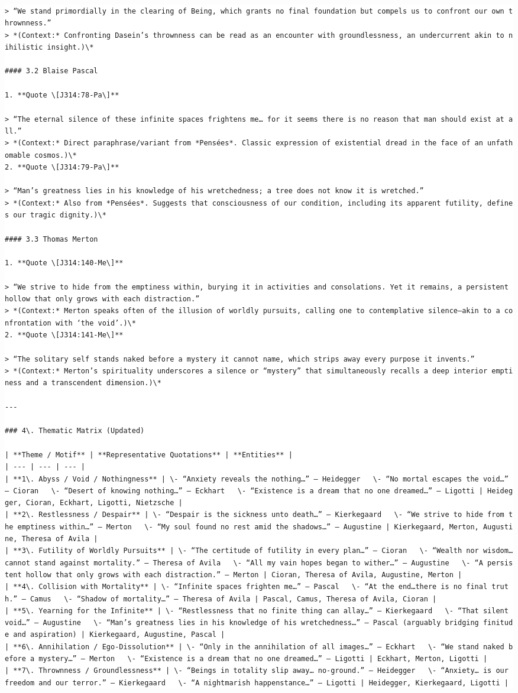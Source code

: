 ```
> “We stand primordially in the clearing of Being, which grants no final foundation but compels us to confront our own thrownness.”  
> *(Context:* Confronting Dasein’s thrownness can be read as an encounter with groundlessness, an undercurrent akin to nihilistic insight.)\*

#### 3.2 Blaise Pascal

1. **Quote \[J314:78-Pa\]**

> “The eternal silence of these infinite spaces frightens me… for it seems there is no reason that man should exist at all.”  
> *(Context:* Direct paraphrase/variant from *Pensées*. Classic expression of existential dread in the face of an unfathomable cosmos.)\*
2. **Quote \[J314:79-Pa\]**

> “Man’s greatness lies in his knowledge of his wretchedness; a tree does not know it is wretched.”  
> *(Context:* Also from *Pensées*. Suggests that consciousness of our condition, including its apparent futility, defines our tragic dignity.)\*

#### 3.3 Thomas Merton

1. **Quote \[J314:140-Me\]**

> “We strive to hide from the emptiness within, burying it in activities and consolations. Yet it remains, a persistent hollow that only grows with each distraction.”  
> *(Context:* Merton speaks often of the illusion of worldly pursuits, calling one to contemplative silence—akin to a confrontation with ‘the void’.)\*
2. **Quote \[J314:141-Me\]**

> “The solitary self stands naked before a mystery it cannot name, which strips away every purpose it invents.”  
> *(Context:* Merton’s spirituality underscores a silence or “mystery” that simultaneously recalls a deep interior emptiness and a transcendent dimension.)\*

---

### 4\. Thematic Matrix (Updated)

| **Theme / Motif** | **Representative Quotations** | **Entities** |
| --- | --- | --- |
| **1\. Abyss / Void / Nothingness** | \- “Anxiety reveals the nothing…” – Heidegger   \- “No mortal escapes the void…” – Cioran   \- “Desert of knowing nothing…” – Eckhart   \- “Existence is a dream that no one dreamed…” – Ligotti | Heidegger, Cioran, Eckhart, Ligotti, Nietzsche |
| **2\. Restlessness / Despair** | \- “Despair is the sickness unto death…” – Kierkegaard   \- “We strive to hide from the emptiness within…” – Merton   \- “My soul found no rest amid the shadows…” – Augustine | Kierkegaard, Merton, Augustine, Theresa of Avila |
| **3\. Futility of Worldly Pursuits** | \- “The certitude of futility in every plan…” – Cioran   \- “Wealth nor wisdom… cannot stand against mortality.” – Theresa of Avila   \- “All my vain hopes began to wither…” – Augustine   \- “A persistent hollow that only grows with each distraction.” – Merton | Cioran, Theresa of Avila, Augustine, Merton |
| **4\. Collision with Mortality** | \- “Infinite spaces frighten me…” – Pascal   \- “At the end…there is no final truth.” – Camus   \- “Shadow of mortality…” – Theresa of Avila | Pascal, Camus, Theresa of Avila, Cioran |
| **5\. Yearning for the Infinite** | \- “Restlessness that no finite thing can allay…” – Kierkegaard   \- “That silent void…” – Augustine   \- “Man’s greatness lies in his knowledge of his wretchedness…” – Pascal (arguably bridging finitude and aspiration) | Kierkegaard, Augustine, Pascal |
| **6\. Annihilation / Ego-Dissolution** | \- “Only in the annihilation of all images…” – Eckhart   \- “We stand naked before a mystery…” – Merton   \- “Existence is a dream that no one dreamed…” – Ligotti | Eckhart, Merton, Ligotti |
| **7\. Thrownness / Groundlessness** | \- “Beings in totality slip away… no-ground.” – Heidegger   \- “Anxiety… is our freedom and our terror.” – Kierkegaard   \- “A nightmarish happenstance…” – Ligotti | Heidegger, Kierkegaard, Ligotti |
```